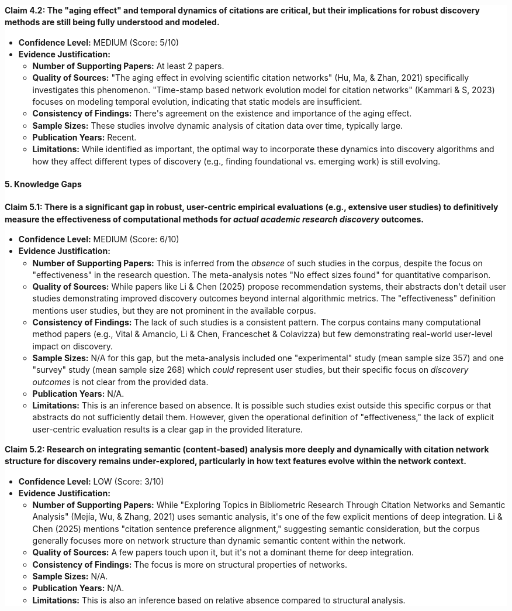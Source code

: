 **Claim 4.2: The "aging effect" and temporal dynamics of citations are critical, but their implications for robust discovery methods are still being fully understood and modeled.**
*   **Confidence Level:** MEDIUM (Score: 5/10)
*   **Evidence Justification:**
    *   **Number of Supporting Papers:** At least 2 papers.
    *   **Quality of Sources:** "The aging effect in evolving scientific citation networks" (Hu, Ma, & Zhan, 2021) specifically investigates this phenomenon. "Time-stamp based network evolution model for citation networks" (Kammari & S, 2023) focuses on modeling temporal evolution, indicating that static models are insufficient.
    *   **Consistency of Findings:** There's agreement on the existence and importance of the aging effect.
    *   **Sample Sizes:** These studies involve dynamic analysis of citation data over time, typically large.
    *   **Publication Years:** Recent.
    *   **Limitations:** While identified as important, the optimal way to incorporate these dynamics into discovery algorithms and how they affect different types of discovery (e.g., finding foundational vs. emerging work) is still evolving.

#### 5. Knowledge Gaps

**Claim 5.1: There is a significant gap in robust, user-centric empirical evaluations (e.g., extensive user studies) to definitively measure the effectiveness of computational methods for *actual academic research discovery* outcomes.**
*   **Confidence Level:** MEDIUM (Score: 6/10)
*   **Evidence Justification:**
    *   **Number of Supporting Papers:** This is inferred from the *absence* of such studies in the corpus, despite the focus on "effectiveness" in the research question. The meta-analysis notes "No effect sizes found" for quantitative comparison.
    *   **Quality of Sources:** While papers like Li & Chen (2025) propose recommendation systems, their abstracts don't detail user studies demonstrating improved discovery outcomes beyond internal algorithmic metrics. The "effectiveness" definition mentions user studies, but they are not prominent in the available corpus.
    *   **Consistency of Findings:** The lack of such studies is a consistent pattern. The corpus contains many computational method papers (e.g., Vital & Amancio, Li & Chen, Franceschet & Colavizza) but few demonstrating real-world user-level impact on discovery.
    *   **Sample Sizes:** N/A for this gap, but the meta-analysis included one "experimental" study (mean sample size 357) and one "survey" study (mean sample size 268) which *could* represent user studies, but their specific focus on *discovery outcomes* is not clear from the provided data.
    *   **Publication Years:** N/A.
    *   **Limitations:** This is an inference based on absence. It is possible such studies exist outside this specific corpus or that abstracts do not sufficiently detail them. However, given the operational definition of "effectiveness," the lack of explicit user-centric evaluation results is a clear gap in the provided literature.

**Claim 5.2: Research on integrating semantic (content-based) analysis more deeply and dynamically with citation network structure for discovery remains under-explored, particularly in how text features evolve within the network context.**
*   **Confidence Level:** LOW (Score: 3/10)
*   **Evidence Justification:**
    *   **Number of Supporting Papers:** While "Exploring Topics in Bibliometric Research Through Citation Networks and Semantic Analysis" (Mejía, Wu, & Zhang, 2021) uses semantic analysis, it's one of the few explicit mentions of deep integration. Li & Chen (2025) mentions "citation sentence preference alignment," suggesting semantic consideration, but the corpus generally focuses more on network structure than dynamic semantic content within the network.
    *   **Quality of Sources:** A few papers touch upon it, but it's not a dominant theme for deep integration.
    *   **Consistency of Findings:** The focus is more on structural properties of networks.
    *   **Sample Sizes:** N/A.
    *   **Publication Years:** N/A.
    *   **Limitations:** This is also an inference based on relative absence compared to structural analysis.
